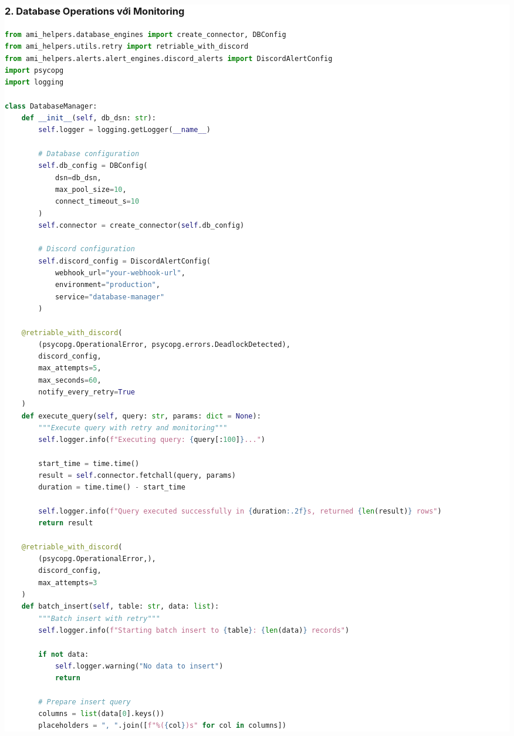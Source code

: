 ### 2. Database Operations với Monitoring

```python
from ami_helpers.database_engines import create_connector, DBConfig
from ami_helpers.utils.retry import retriable_with_discord
from ami_helpers.alerts.alert_engines.discord_alerts import DiscordAlertConfig
import psycopg
import logging

class DatabaseManager:
    def __init__(self, db_dsn: str):
        self.logger = logging.getLogger(__name__)
        
        # Database configuration
        self.db_config = DBConfig(
            dsn=db_dsn,
            max_pool_size=10,
            connect_timeout_s=10
        )
        self.connector = create_connector(self.db_config)
        
        # Discord configuration
        self.discord_config = DiscordAlertConfig(
            webhook_url="your-webhook-url",
            environment="production",
            service="database-manager"
        )
    
    @retriable_with_discord(
        (psycopg.OperationalError, psycopg.errors.DeadlockDetected),
        discord_config,
        max_attempts=5,
        max_seconds=60,
        notify_every_retry=True
    )
    def execute_query(self, query: str, params: dict = None):
        """Execute query with retry and monitoring"""
        self.logger.info(f"Executing query: {query[:100]}...")
        
        start_time = time.time()
        result = self.connector.fetchall(query, params)
        duration = time.time() - start_time
        
        self.logger.info(f"Query executed successfully in {duration:.2f}s, returned {len(result)} rows")
        return result
    
    @retriable_with_discord(
        (psycopg.OperationalError,),
        discord_config,
        max_attempts=3
    )
    def batch_insert(self, table: str, data: list):
        """Batch insert with retry"""
        self.logger.info(f"Starting batch insert to {table}: {len(data)} records")
        
        if not data:
            self.logger.warning("No data to insert")
            return
        
        # Prepare insert query
        columns = list(data[0].keys())
        placeholders = ", ".join([f"%({col})s" for col in columns])
```